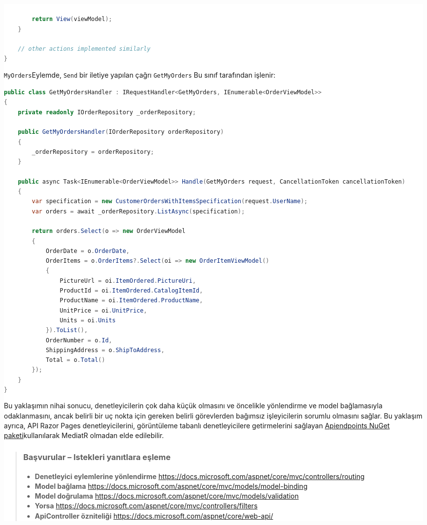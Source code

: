 ```csharp

        return View(viewModel);
    }

    // other actions implemented similarly
}
```

`MyOrders`Eylemde, `Send` bir iletiye yapılan çağrı `GetMyOrders` Bu sınıf tarafından işlenir:

```csharp
public class GetMyOrdersHandler : IRequestHandler<GetMyOrders, IEnumerable<OrderViewModel>>
{
    private readonly IOrderRepository _orderRepository;

    public GetMyOrdersHandler(IOrderRepository orderRepository)
    {
        _orderRepository = orderRepository;
    }

    public async Task<IEnumerable<OrderViewModel>> Handle(GetMyOrders request, CancellationToken cancellationToken)
    {
        var specification = new CustomerOrdersWithItemsSpecification(request.UserName);
        var orders = await _orderRepository.ListAsync(specification);

        return orders.Select(o => new OrderViewModel
        {
            OrderDate = o.OrderDate,
            OrderItems = o.OrderItems?.Select(oi => new OrderItemViewModel()
            {
                PictureUrl = oi.ItemOrdered.PictureUri,
                ProductId = oi.ItemOrdered.CatalogItemId,
                ProductName = oi.ItemOrdered.ProductName,
                UnitPrice = oi.UnitPrice,
                Units = oi.Units
            }).ToList(),
            OrderNumber = o.Id,
            ShippingAddress = o.ShipToAddress,
            Total = o.Total()
        });
    }
}
```

Bu yaklaşımın nihai sonucu, denetleyicilerin çok daha küçük olmasını ve öncelikle yönlendirme ve model bağlamasıyla odaklanmasını, ancak belirli bir uç nokta için gereken belirli görevlerden bağımsız işleyicilerin sorumlu olmasını sağlar. Bu yaklaşım ayrıca, API Razor Pages denetleyicilerini, görüntüleme tabanlı denetleyicilere getirmelerini sağlayan [Apiendpoints NuGet paketi](https://www.nuget.org/packages/Ardalis.ApiEndpoints/)kullanılarak MediatR olmadan elde edilebilir.

> ### <a name="references--mapping-requests-to-responses"></a>Başvurular – Istekleri yanıtlara eşleme
>
> - **Denetleyici eylemlerine yönlendirme**
 > <https://docs.microsoft.com/aspnet/core/mvc/controllers/routing>
> - **Model bağlama**
 > <https://docs.microsoft.com/aspnet/core/mvc/models/model-binding>
> - **Model doğrulama**
 > <https://docs.microsoft.com/aspnet/core/mvc/models/validation>
> - **Yorsa**
 > <https://docs.microsoft.com/aspnet/core/mvc/controllers/filters>
> - **ApiController özniteliği**
 > <https://docs.microsoft.com/aspnet/core/web-api/>
